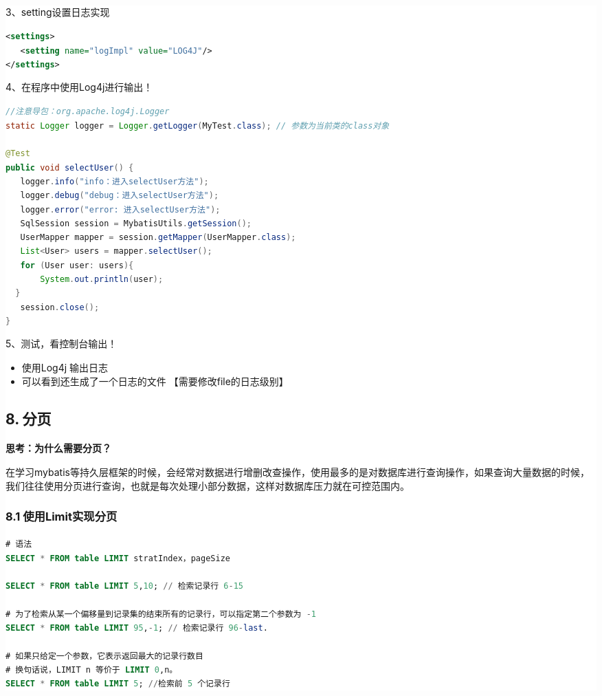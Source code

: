 3、setting设置日志实现

```xml
<settings>
   <setting name="logImpl" value="LOG4J"/>
</settings>
```

4、在程序中使用Log4j进行输出！

```java
//注意导包：org.apache.log4j.Logger
static Logger logger = Logger.getLogger(MyTest.class); // 参数为当前类的class对象

@Test
public void selectUser() {
   logger.info("info：进入selectUser方法");
   logger.debug("debug：进入selectUser方法");
   logger.error("error: 进入selectUser方法");
   SqlSession session = MybatisUtils.getSession();
   UserMapper mapper = session.getMapper(UserMapper.class);
   List<User> users = mapper.selectUser();
   for (User user: users){
       System.out.println(user);
  }
   session.close();
}
```

5、测试，看控制台输出！

- 使用Log4j 输出日志
- 可以看到还生成了一个日志的文件 【需要修改file的日志级别】

## 8. 分页

**思考：为什么需要分页？**

在学习mybatis等持久层框架的时候，会经常对数据进行增删改查操作，使用最多的是对数据库进行查询操作，如果查询大量数据的时候，我们往往使用分页进行查询，也就是每次处理小部分数据，这样对数据库压力就在可控范围内。

### 8.1 使用Limit实现分页

```sql
# 语法
SELECT * FROM table LIMIT stratIndex，pageSize

SELECT * FROM table LIMIT 5,10; // 检索记录行 6-15  

# 为了检索从某一个偏移量到记录集的结束所有的记录行，可以指定第二个参数为 -1
SELECT * FROM table LIMIT 95,-1; // 检索记录行 96-last.  

# 如果只给定一个参数，它表示返回最大的记录行数目
# 换句话说，LIMIT n 等价于 LIMIT 0,n。
SELECT * FROM table LIMIT 5; //检索前 5 个记录行  
```
